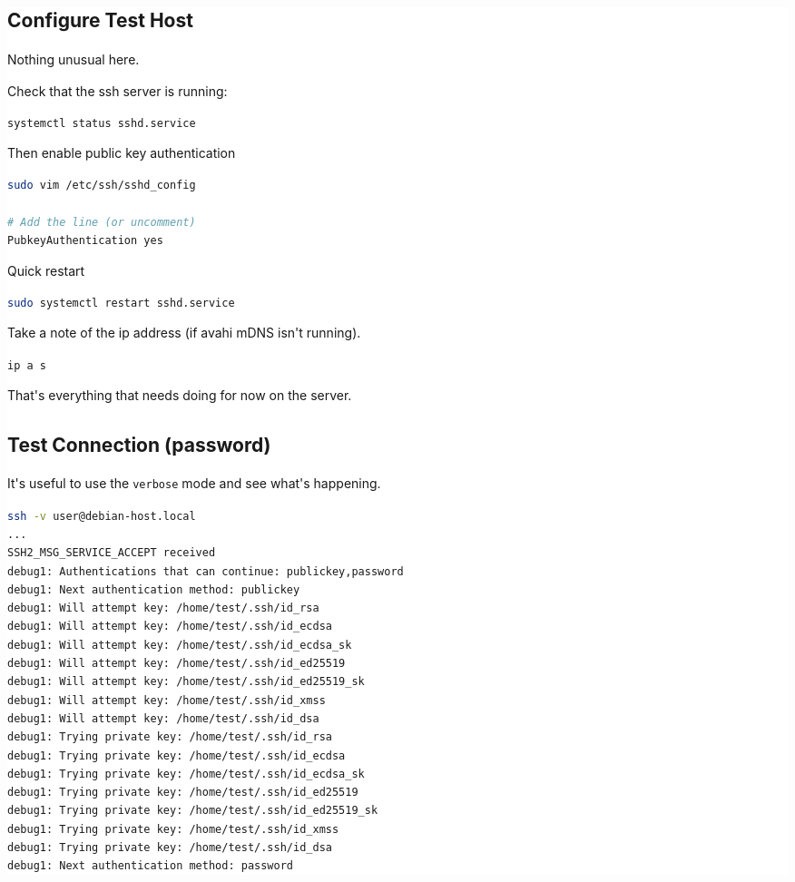 ## Configure Test Host

Nothing unusual here.

Check that the ssh server is running:

```bash
systemctl status sshd.service
```

Then enable public key authentication

```bash
sudo vim /etc/ssh/sshd_config

# Add the line (or uncomment)
PubkeyAuthentication yes
```

Quick restart

```bash
sudo systemctl restart sshd.service
```

Take a note of the ip address (if avahi mDNS isn't running).

```bash
ip a s
```

That's everything that needs doing for now on the server.

## Test Connection (password)

It's useful to use the `verbose` mode and see what's happening.

```bash
ssh -v user@debian-host.local
...
SSH2_MSG_SERVICE_ACCEPT received
debug1: Authentications that can continue: publickey,password
debug1: Next authentication method: publickey
debug1: Will attempt key: /home/test/.ssh/id_rsa
debug1: Will attempt key: /home/test/.ssh/id_ecdsa
debug1: Will attempt key: /home/test/.ssh/id_ecdsa_sk
debug1: Will attempt key: /home/test/.ssh/id_ed25519
debug1: Will attempt key: /home/test/.ssh/id_ed25519_sk
debug1: Will attempt key: /home/test/.ssh/id_xmss
debug1: Will attempt key: /home/test/.ssh/id_dsa
debug1: Trying private key: /home/test/.ssh/id_rsa
debug1: Trying private key: /home/test/.ssh/id_ecdsa
debug1: Trying private key: /home/test/.ssh/id_ecdsa_sk
debug1: Trying private key: /home/test/.ssh/id_ed25519
debug1: Trying private key: /home/test/.ssh/id_ed25519_sk
debug1: Trying private key: /home/test/.ssh/id_xmss
debug1: Trying private key: /home/test/.ssh/id_dsa
debug1: Next authentication method: password
```
